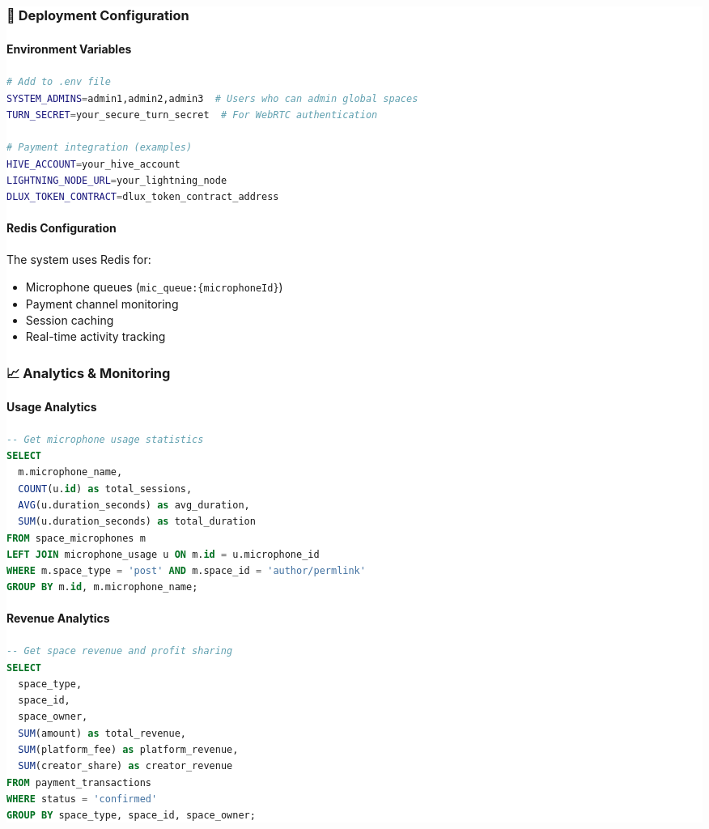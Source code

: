 ```javascript
```

### 🚀 **Deployment Configuration**

#### **Environment Variables**
```bash
# Add to .env file
SYSTEM_ADMINS=admin1,admin2,admin3  # Users who can admin global spaces
TURN_SECRET=your_secure_turn_secret  # For WebRTC authentication

# Payment integration (examples)
HIVE_ACCOUNT=your_hive_account
LIGHTNING_NODE_URL=your_lightning_node
DLUX_TOKEN_CONTRACT=dlux_token_contract_address
```

#### **Redis Configuration**
The system uses Redis for:
- Microphone queues (`mic_queue:{microphoneId}`)
- Payment channel monitoring
- Session caching
- Real-time activity tracking

### 📈 **Analytics & Monitoring**

#### **Usage Analytics**
```sql
-- Get microphone usage statistics
SELECT 
  m.microphone_name,
  COUNT(u.id) as total_sessions,
  AVG(u.duration_seconds) as avg_duration,
  SUM(u.duration_seconds) as total_duration
FROM space_microphones m
LEFT JOIN microphone_usage u ON m.id = u.microphone_id
WHERE m.space_type = 'post' AND m.space_id = 'author/permlink'
GROUP BY m.id, m.microphone_name;
```

#### **Revenue Analytics**
```sql
-- Get space revenue and profit sharing
SELECT 
  space_type,
  space_id,
  space_owner,
  SUM(amount) as total_revenue,
  SUM(platform_fee) as platform_revenue,
  SUM(creator_share) as creator_revenue
FROM payment_transactions
WHERE status = 'confirmed'
GROUP BY space_type, space_id, space_owner;
```
